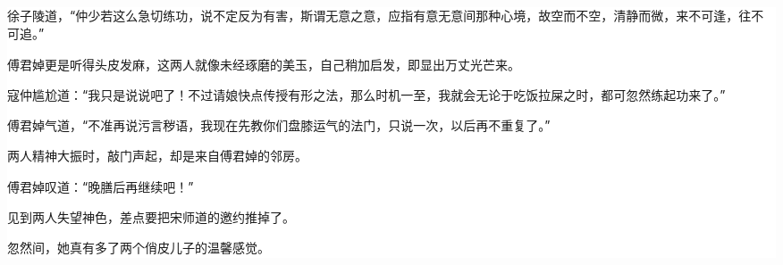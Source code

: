 徐子陵道，“仲少若这么急切练功，说不定反为有害，斯谓无意之意，应指有意无意间那种心境，故空而不空，清静而微，来不可逢，往不可追。”

傅君婥更是听得头皮发麻，这两人就像未经琢磨的美玉，自己稍加启发，即显出万丈光芒来。

寇仲尴尬道：“我只是说说吧了！不过请娘快点传授有形之法，那么时机一至，我就会无论于吃饭拉屎之时，都可忽然练起功来了。”

傅君婥气道，“不准再说污言秽语，我现在先教你们盘膝运气的法门，只说一次，以后再不重复了。”

两人精神大振时，敲门声起，却是来自傅君婥的邻房。

傅君婥叹道：“晚膳后再继续吧！”

见到两人失望神色，差点要把宋师道的邀约推掉了。

忽然间，她真有多了两个俏皮儿子的温馨感觉。



